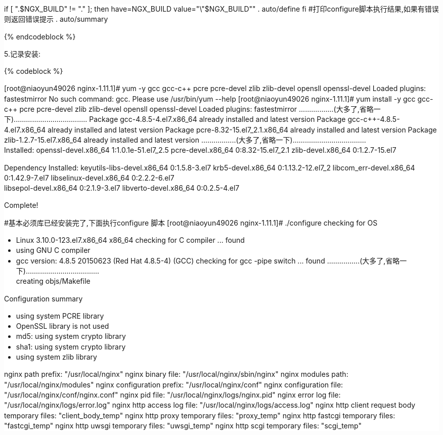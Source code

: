 if [ ".$NGX_BUILD" != "." ]; then
    have=NGX_BUILD value="\"$NGX_BUILD\"" . auto/define
fi
#打印configure脚本执行结果,如果有错误则返回错误提示
. auto/summary

{% endcodeblock %}


5.记录安装:

{% codeblock %}

[root@niaoyun49026 nginx-1.11.1]# yum -y gcc gcc-c++ pcre pcre-devel zlib zlib-devel opensll openssl-devel
Loaded plugins: fastestmirror
No such command: gcc. Please use /usr/bin/yum --help
[root@niaoyun49026 nginx-1.11.1]# yum  install -y gcc gcc-c++ pcre pcre-devel zlib zlib-devel opensll openssl-devel
Loaded plugins: fastestmirror
.................(大多了,省略一下)....................................
Package gcc-4.8.5-4.el7.x86_64 already installed and latest version
Package gcc-c++-4.8.5-4.el7.x86_64 already installed and latest version
Package pcre-8.32-15.el7_2.1.x86_64 already installed and latest version
Package zlib-1.2.7-15.el7.x86_64 already installed and latest version
.................(大多了,省略一下)....................................                                                                                                  
Installed:
  openssl-devel.x86_64 1:1.0.1e-51.el7_2.5                        pcre-devel.x86_64 0:8.32-15.el7_2.1                        zlib-devel.x86_64 0:1.2.7-15.el7                       

Dependency Installed:
  keyutils-libs-devel.x86_64 0:1.5.8-3.el7       krb5-devel.x86_64 0:1.13.2-12.el7_2       libcom_err-devel.x86_64 0:1.42.9-7.el7       libselinux-devel.x86_64 0:2.2.2-6.el7      
  libsepol-devel.x86_64 0:2.1.9-3.el7            libverto-devel.x86_64 0:0.2.5-4.el7      

Complete!

#基本必须库已经安装完了,下面执行configure 脚本
[root@niaoyun49026 nginx-1.11.1]# ./configure 
checking for OS
 + Linux 3.10.0-123.el7.x86_64 x86_64
checking for C compiler ... found
 + using GNU C compiler
 + gcc version: 4.8.5 20150623 (Red Hat 4.8.5-4) (GCC) 
checking for gcc -pipe switch ... found
................(大多了,省略一下)....................................                                                                                                  
creating objs/Makefile

Configuration summary
  + using system PCRE library
  + OpenSSL library is not used
  + md5: using system crypto library
  + sha1: using system crypto library
  + using system zlib library

  nginx path prefix: "/usr/local/nginx"
  nginx binary file: "/usr/local/nginx/sbin/nginx"
  nginx modules path: "/usr/local/nginx/modules"
  nginx configuration prefix: "/usr/local/nginx/conf"
  nginx configuration file: "/usr/local/nginx/conf/nginx.conf"
  nginx pid file: "/usr/local/nginx/logs/nginx.pid"
  nginx error log file: "/usr/local/nginx/logs/error.log"
  nginx http access log file: "/usr/local/nginx/logs/access.log"
  nginx http client request body temporary files: "client_body_temp"
  nginx http proxy temporary files: "proxy_temp"
  nginx http fastcgi temporary files: "fastcgi_temp"
  nginx http uwsgi temporary files: "uwsgi_temp"
  nginx http scgi temporary files: "scgi_temp"
